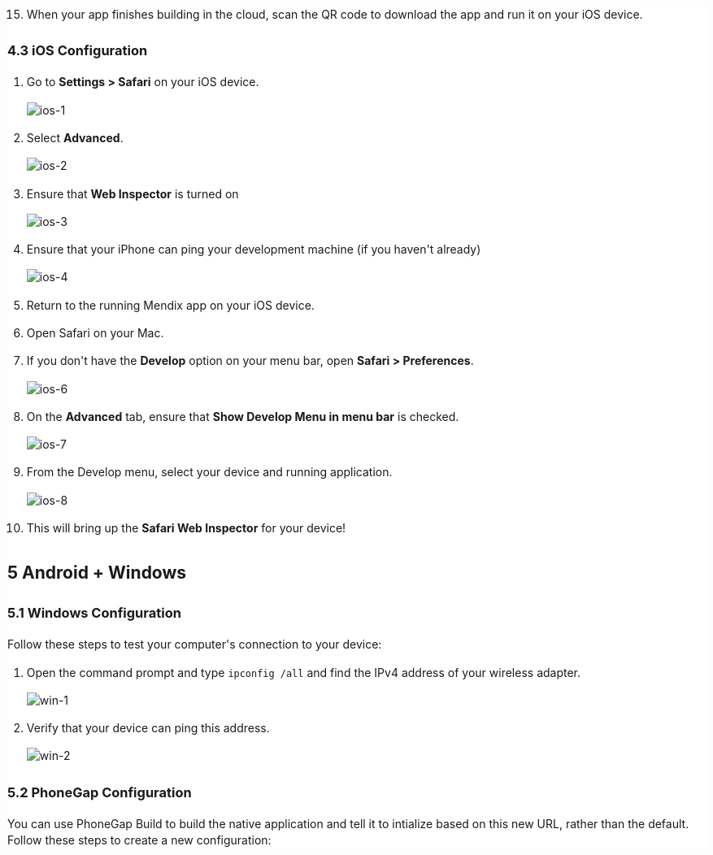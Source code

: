 15. When your app finishes building in the cloud, scan the QR code to download the app and run it on your iOS device.

### 4.3 iOS Configuration

1. Go to **Settings > Safari** on your iOS device.

   ![ios-1](/attachments/howto7/mobile/debug-a-mobile-app/ios-1.png)

2. Select **Advanced**.

   ![ios-2](/attachments/howto7/mobile/debug-a-mobile-app/ios-2.png)

3. Ensure that **Web Inspector** is turned on

   ![ios-3](/attachments/howto7/mobile/debug-a-mobile-app/ios-3.png)

4. Ensure that your iPhone can ping your development machine (if you haven't already)

   ![ios-4](/attachments/howto7/mobile/debug-a-mobile-app/ios-4.png)

5. Return to the running Mendix app on your iOS device.
6. Open Safari on your Mac.
7. If you don't have the **Develop** option on your menu bar, open **Safari > Preferences**.

   ![ios-6](/attachments/howto7/mobile/debug-a-mobile-app/ios-6.png)

8. On the **Advanced** tab, ensure that **Show Develop Menu in menu bar** is checked.

   ![ios-7](/attachments/howto7/mobile/debug-a-mobile-app/ios-7.png)

9. From the Develop menu, select your device and running application.

   ![ios-8](/attachments/howto7/mobile/debug-a-mobile-app/ios-8.png)

10. This will bring up the **Safari Web Inspector** for your device!

## 5 Android + Windows <a name="AndroidAndWindows"></a>

### 5.1 Windows Configuration
Follow these steps to test your computer's connection to your device:

1. Open the command prompt and type `ipconfig /all` and find the IPv4 address of your wireless adapter.

   ![win-1](/attachments/howto7/mobile/debug-a-mobile-app/win-1.png)

2. Verify that your device can ping this address.

   ![win-2](/attachments/howto7/mobile/debug-a-mobile-app/win-2-1162756.png)

### 5.2 PhoneGap Configuration
You can use PhoneGap Build to build the native application and tell it to intialize based on this new URL, rather than the default. Follow these steps to create a new configuration:
